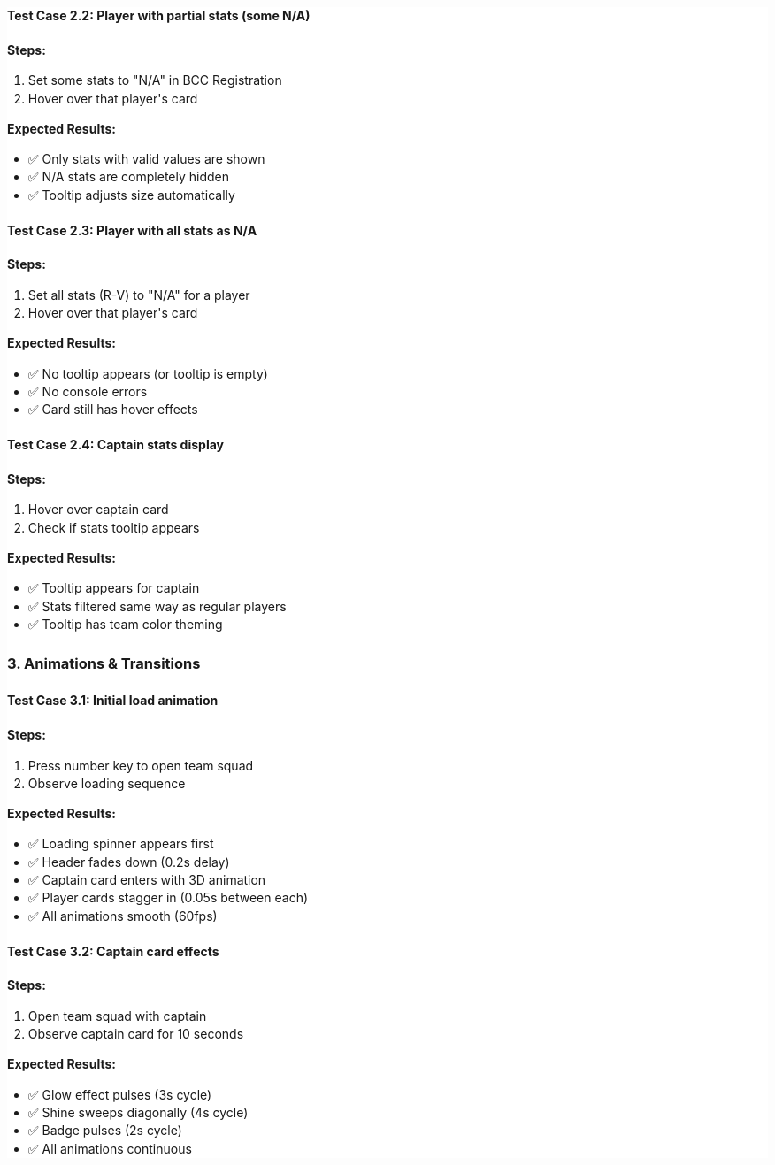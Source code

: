 #### Test Case 2.2: Player with partial stats (some N/A)
**Steps:**
1. Set some stats to "N/A" in BCC Registration
2. Hover over that player's card

**Expected Results:**
- ✅ Only stats with valid values are shown
- ✅ N/A stats are completely hidden
- ✅ Tooltip adjusts size automatically

#### Test Case 2.3: Player with all stats as N/A
**Steps:**
1. Set all stats (R-V) to "N/A" for a player
2. Hover over that player's card

**Expected Results:**
- ✅ No tooltip appears (or tooltip is empty)
- ✅ No console errors
- ✅ Card still has hover effects

#### Test Case 2.4: Captain stats display
**Steps:**
1. Hover over captain card
2. Check if stats tooltip appears

**Expected Results:**
- ✅ Tooltip appears for captain
- ✅ Stats filtered same way as regular players
- ✅ Tooltip has team color theming

### 3. Animations & Transitions

#### Test Case 3.1: Initial load animation
**Steps:**
1. Press number key to open team squad
2. Observe loading sequence

**Expected Results:**
- ✅ Loading spinner appears first
- ✅ Header fades down (0.2s delay)
- ✅ Captain card enters with 3D animation
- ✅ Player cards stagger in (0.05s between each)
- ✅ All animations smooth (60fps)

#### Test Case 3.2: Captain card effects
**Steps:**
1. Open team squad with captain
2. Observe captain card for 10 seconds

**Expected Results:**
- ✅ Glow effect pulses (3s cycle)
- ✅ Shine sweeps diagonally (4s cycle)
- ✅ Badge pulses (2s cycle)
- ✅ All animations continuous
